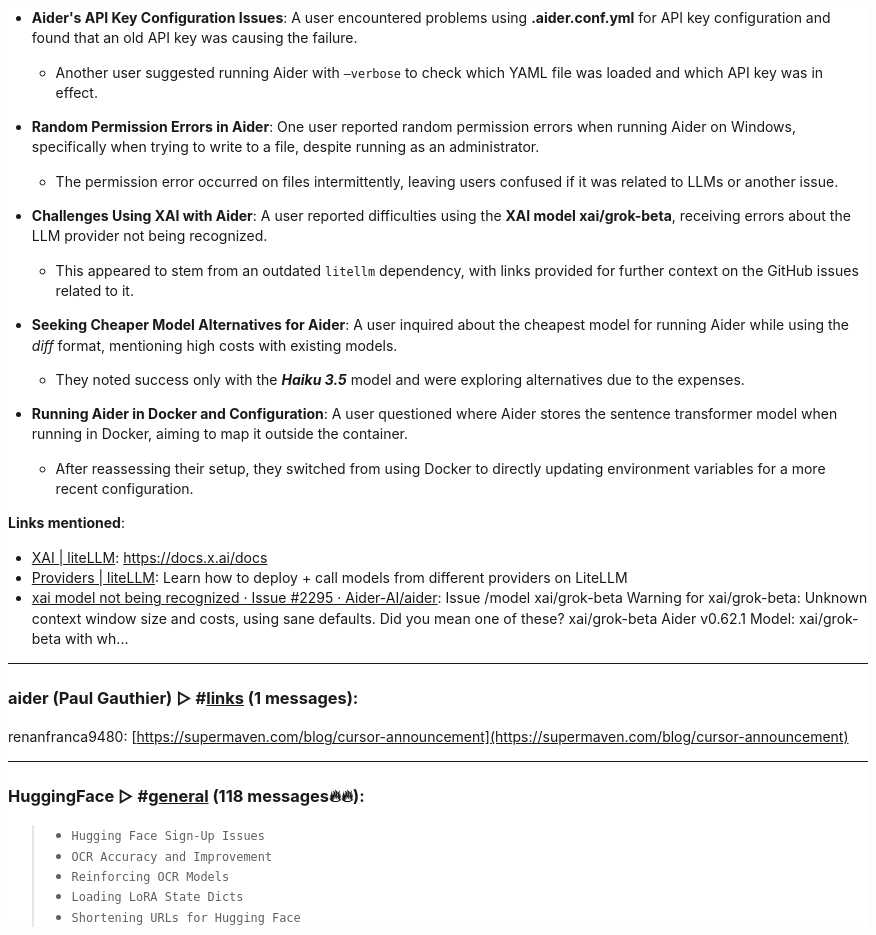 - **Aider's API Key Configuration Issues**: A user encountered problems using **.aider.conf.yml** for API key configuration and found that an old API key was causing the failure.
  
  - Another user suggested running Aider with `—verbose` to check which YAML file was loaded and which API key was in effect.
- **Random Permission Errors in Aider**: One user reported random permission errors when running Aider on Windows, specifically when trying to write to a file, despite running as an administrator.
  
  - The permission error occurred on files intermittently, leaving users confused if it was related to LLMs or another issue.
- **Challenges Using XAI with Aider**: A user reported difficulties using the **XAI model xai/grok-beta**, receiving errors about the LLM provider not being recognized.
  
  - This appeared to stem from an outdated `litellm` dependency, with links provided for further context on the GitHub issues related to it.
- **Seeking Cheaper Model Alternatives for Aider**: A user inquired about the cheapest model for running Aider while using the *diff* format, mentioning high costs with existing models.
  
  - They noted success only with the ***Haiku 3.5*** model and were exploring alternatives due to the expenses.
- **Running Aider in Docker and Configuration**: A user questioned where Aider stores the sentence transformer model when running in Docker, aiming to map it outside the container.
  
  - After reassessing their setup, they switched from using Docker to directly updating environment variables for a more recent configuration.

**Links mentioned**:

- [XAI | liteLLM](https://docs.litellm.ai/docs/providers/xai): https://docs.x.ai/docs
- [Providers | liteLLM](https://docs.litellm.ai/docs/providers): Learn how to deploy + call models from different providers on LiteLLM
- [xai model not being recognized · Issue #2295 · Aider-AI/aider](https://github.com/Aider-AI/aider/issues/2295): Issue /model xai/grok-beta Warning for xai/grok-beta: Unknown context window size and costs, using sane defaults. Did you mean one of these? xai/grok-beta Aider v0.62.1 Model: xai/grok-beta with wh...

---

### **aider (Paul Gauthier) ▷ #**[**links**](https://discord.com/channels/1131200896827654144/1268910919057149974/) (1 messages):

renanfranca9480: [https://supermaven.com/blog/cursor-announcement](https://supermaven.com/blog/cursor-announcement)

---

### **HuggingFace ▷ #**[**general**](https://discord.com/channels/879548962464493619/879548962464493622/1306800130292322366) (118 messages🔥🔥):

> - `Hugging Face Sign-Up Issues`
> - `OCR Accuracy and Improvement`
> - `Reinforcing OCR Models`
> - `Loading LoRA State Dicts`
> - `Shortening URLs for Hugging Face`
